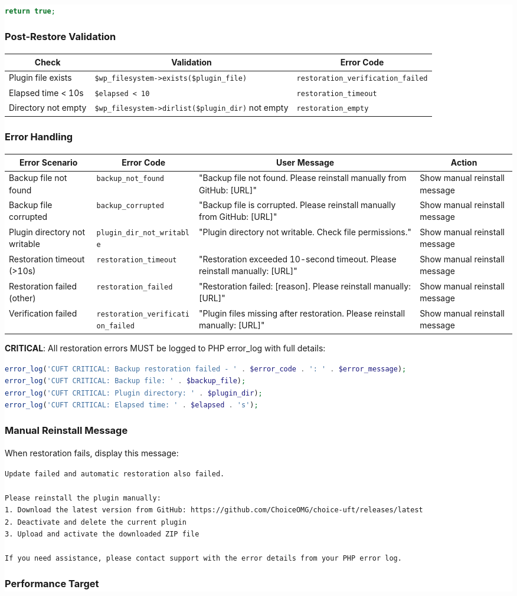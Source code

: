 ```php
return true;
```

### Post-Restore Validation

| Check | Validation | Error Code |
|-------|------------|------------|
| Plugin file exists | `$wp_filesystem->exists($plugin_file)` | `restoration_verification_failed` |
| Elapsed time < 10s | `$elapsed < 10` | `restoration_timeout` |
| Directory not empty | `$wp_filesystem->dirlist($plugin_dir)` not empty | `restoration_empty` |

### Error Handling

| Error Scenario | Error Code | User Message | Action |
|----------------|------------|--------------|--------|
| Backup file not found | `backup_not_found` | "Backup file not found. Please reinstall manually from GitHub: [URL]" | Show manual reinstall message |
| Backup file corrupted | `backup_corrupted` | "Backup file is corrupted. Please reinstall manually from GitHub: [URL]" | Show manual reinstall message |
| Plugin directory not writable | `plugin_dir_not_writable` | "Plugin directory not writable. Check file permissions." | Show manual reinstall message |
| Restoration timeout (>10s) | `restoration_timeout` | "Restoration exceeded 10-second timeout. Please reinstall manually: [URL]" | Show manual reinstall message |
| Restoration failed (other) | `restoration_failed` | "Restoration failed: [reason]. Please reinstall manually: [URL]" | Show manual reinstall message |
| Verification failed | `restoration_verification_failed` | "Plugin files missing after restoration. Please reinstall manually: [URL]" | Show manual reinstall message |

**CRITICAL**: All restoration errors MUST be logged to PHP error_log with full details:

```php
error_log('CUFT CRITICAL: Backup restoration failed - ' . $error_code . ': ' . $error_message);
error_log('CUFT CRITICAL: Backup file: ' . $backup_file);
error_log('CUFT CRITICAL: Plugin directory: ' . $plugin_dir);
error_log('CUFT CRITICAL: Elapsed time: ' . $elapsed . 's');
```

### Manual Reinstall Message

When restoration fails, display this message:

```
Update failed and automatic restoration also failed.

Please reinstall the plugin manually:
1. Download the latest version from GitHub: https://github.com/ChoiceOMG/choice-uft/releases/latest
2. Deactivate and delete the current plugin
3. Upload and activate the downloaded ZIP file

If you need assistance, please contact support with the error details from your PHP error log.
```

### Performance Target
